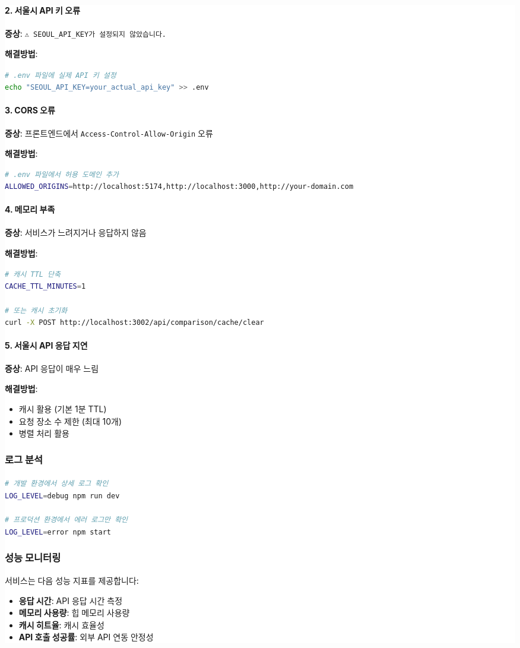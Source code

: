 #### 2. 서울시 API 키 오류
**증상**: `⚠️ SEOUL_API_KEY가 설정되지 않았습니다.`

**해결방법**:
```bash
# .env 파일에 실제 API 키 설정
echo "SEOUL_API_KEY=your_actual_api_key" >> .env
```

#### 3. CORS 오류
**증상**: 프론트엔드에서 `Access-Control-Allow-Origin` 오류

**해결방법**:
```bash
# .env 파일에서 허용 도메인 추가
ALLOWED_ORIGINS=http://localhost:5174,http://localhost:3000,http://your-domain.com
```

#### 4. 메모리 부족
**증상**: 서비스가 느려지거나 응답하지 않음

**해결방법**:
```bash
# 캐시 TTL 단축
CACHE_TTL_MINUTES=1

# 또는 캐시 초기화
curl -X POST http://localhost:3002/api/comparison/cache/clear
```

#### 5. 서울시 API 응답 지연
**증상**: API 응답이 매우 느림

**해결방법**:
- 캐시 활용 (기본 1분 TTL)
- 요청 장소 수 제한 (최대 10개)
- 병렬 처리 활용

### 로그 분석

```bash
# 개발 환경에서 상세 로그 확인
LOG_LEVEL=debug npm run dev

# 프로덕션 환경에서 에러 로그만 확인
LOG_LEVEL=error npm start
```

### 성능 모니터링

서비스는 다음 성능 지표를 제공합니다:

- **응답 시간**: API 응답 시간 측정
- **메모리 사용량**: 힙 메모리 사용량
- **캐시 히트율**: 캐시 효율성
- **API 호출 성공률**: 외부 API 연동 안정성
